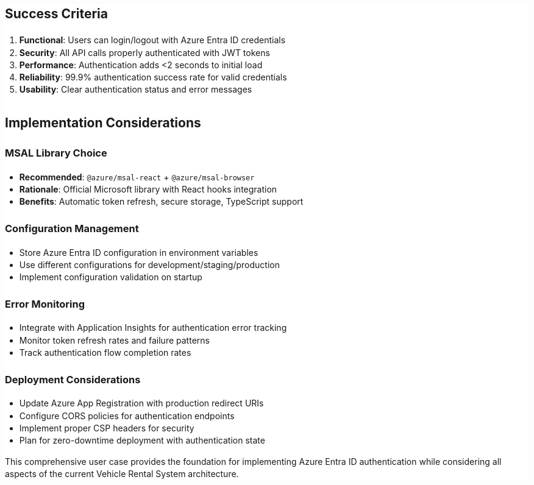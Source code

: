 ## **Success Criteria**
1. **Functional**: Users can login/logout with Azure Entra ID credentials
2. **Security**: All API calls properly authenticated with JWT tokens
3. **Performance**: Authentication adds <2 seconds to initial load
4. **Reliability**: 99.9% authentication success rate for valid credentials
5. **Usability**: Clear authentication status and error messages

## **Implementation Considerations**

### **MSAL Library Choice**
- **Recommended**: `@azure/msal-react` + `@azure/msal-browser`
- **Rationale**: Official Microsoft library with React hooks integration
- **Benefits**: Automatic token refresh, secure storage, TypeScript support

### **Configuration Management**
- Store Azure Entra ID configuration in environment variables
- Use different configurations for development/staging/production
- Implement configuration validation on startup

### **Error Monitoring**
- Integrate with Application Insights for authentication error tracking
- Monitor token refresh rates and failure patterns
- Track authentication flow completion rates

### **Deployment Considerations**
- Update Azure App Registration with production redirect URIs
- Configure CORS policies for authentication endpoints
- Implement proper CSP headers for security
- Plan for zero-downtime deployment with authentication state

This comprehensive user case provides the foundation for implementing Azure Entra ID authentication while considering all aspects of the current Vehicle Rental System architecture.